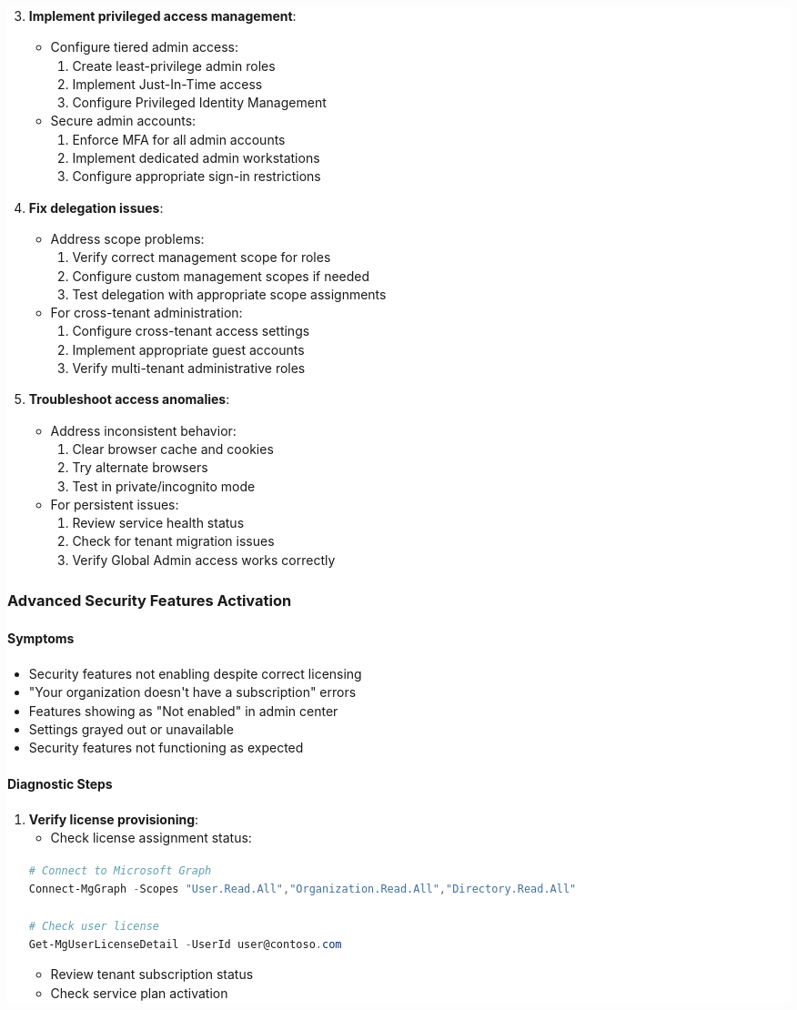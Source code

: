 3. **Implement privileged access management**:
   - Configure tiered admin access:
     1. Create least-privilege admin roles
     2. Implement Just-In-Time access
     3. Configure Privileged Identity Management
   - Secure admin accounts:
     1. Enforce MFA for all admin accounts
     2. Implement dedicated admin workstations
     3. Configure appropriate sign-in restrictions

4. **Fix delegation issues**:
   - Address scope problems:
     1. Verify correct management scope for roles
     2. Configure custom management scopes if needed
     3. Test delegation with appropriate scope assignments
   - For cross-tenant administration:
     1. Configure cross-tenant access settings
     2. Implement appropriate guest accounts
     3. Verify multi-tenant administrative roles

5. **Troubleshoot access anomalies**:
   - Address inconsistent behavior:
     1. Clear browser cache and cookies
     2. Try alternate browsers
     3. Test in private/incognito mode
   - For persistent issues:
     1. Review service health status
     2. Check for tenant migration issues
     3. Verify Global Admin access works correctly

### Advanced Security Features Activation

#### Symptoms
- Security features not enabling despite correct licensing
- "Your organization doesn't have a subscription" errors
- Features showing as "Not enabled" in admin center
- Settings grayed out or unavailable
- Security features not functioning as expected

#### Diagnostic Steps

1. **Verify license provisioning**:
   - Check license assignment status:
   ```powershell
   # Connect to Microsoft Graph
   Connect-MgGraph -Scopes "User.Read.All","Organization.Read.All","Directory.Read.All"
   
   # Check user license
   Get-MgUserLicenseDetail -UserId user@contoso.com
   ```
   - Review tenant subscription status
   - Check service plan activation
